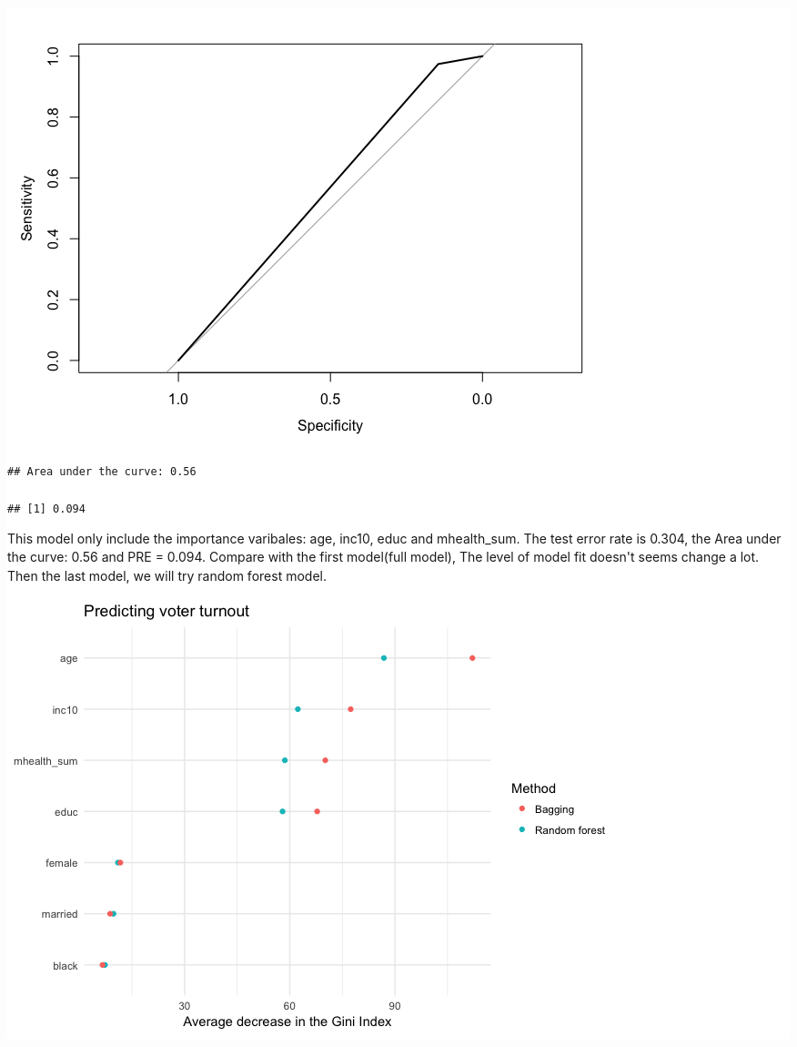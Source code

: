 ![](ps8_Zhuo_Leng_files/figure-markdown_github/mh_1_4-2.png)

    ## Area under the curve: 0.56

    ## [1] 0.094

This model only include the importance varibales: age, inc10, educ and mhealth\_sum. The test error rate is 0.304, the Area under the curve: 0.56 and PRE = 0.094. Compare with the first model(full model), The level of model fit doesn't seems change a lot. Then the last model, we will try random forest model.

![](ps8_Zhuo_Leng_files/figure-markdown_github/mh_1_5-1.png)
